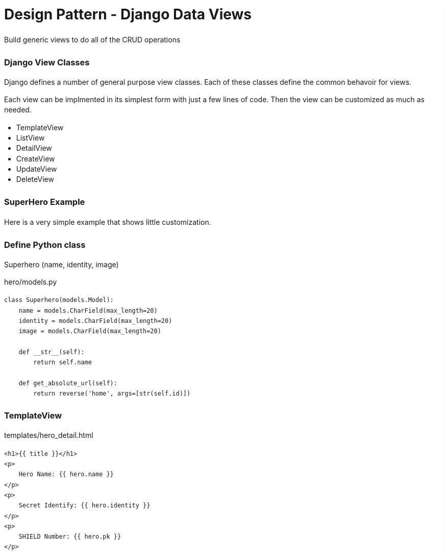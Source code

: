 # Design Pattern - Django Data Views

Build generic views to do all of the CRUD operations


### Django View Classes

Django defines a number of general purpose view classes.
Each of these classes define the common behavoir for views.

Each view can be implmented in its simplest form with just
a few lines of code.  Then the view can be customized as
much as needed.

* TemplateView
* ListView
* DetailView
* CreateView
* UpdateView
* DeleteView


### SuperHero Example

Here is a very simple example that shows little customization.


### Define Python class
Superhero (name, identity, image)

hero/models.py

    class Superhero(models.Model):
        name = models.CharField(max_length=20)
        identity = models.CharField(max_length=20)
        image = models.CharField(max_length=20)
        
        def __str__(self):
            return self.name
            
        def get_absolute_url(self): 
            return reverse('home', args=[str(self.id)])


### TemplateView

templates/hero_detail.html

    <h1>{{ title }}</h1>
    <p>
        Hero Name: {{ hero.name }}
    </p>
    <p>
        Secret Identify: {{ hero.identity }}
    </p>
    <p>
        SHIELD Number: {{ hero.pk }}
    </p>
    